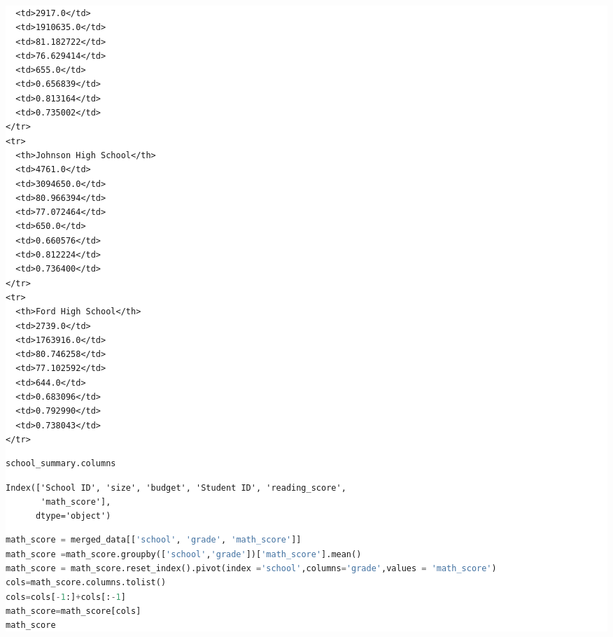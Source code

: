       <td>2917.0</td>
      <td>1910635.0</td>
      <td>81.182722</td>
      <td>76.629414</td>
      <td>655.0</td>
      <td>0.656839</td>
      <td>0.813164</td>
      <td>0.735002</td>
    </tr>
    <tr>
      <th>Johnson High School</th>
      <td>4761.0</td>
      <td>3094650.0</td>
      <td>80.966394</td>
      <td>77.072464</td>
      <td>650.0</td>
      <td>0.660576</td>
      <td>0.812224</td>
      <td>0.736400</td>
    </tr>
    <tr>
      <th>Ford High School</th>
      <td>2739.0</td>
      <td>1763916.0</td>
      <td>80.746258</td>
      <td>77.102592</td>
      <td>644.0</td>
      <td>0.683096</td>
      <td>0.792990</td>
      <td>0.738043</td>
    </tr>
  </tbody>
</table>
</div>




```python
school_summary.columns
```




    Index(['School ID', 'size', 'budget', 'Student ID', 'reading_score',
           'math_score'],
          dtype='object')




```python
math_score = merged_data[['school', 'grade', 'math_score']]
math_score =math_score.groupby(['school','grade'])['math_score'].mean()
math_score = math_score.reset_index().pivot(index ='school',columns='grade',values = 'math_score')
cols=math_score.columns.tolist()
cols=cols[-1:]+cols[:-1]
math_score=math_score[cols]
math_score
```
